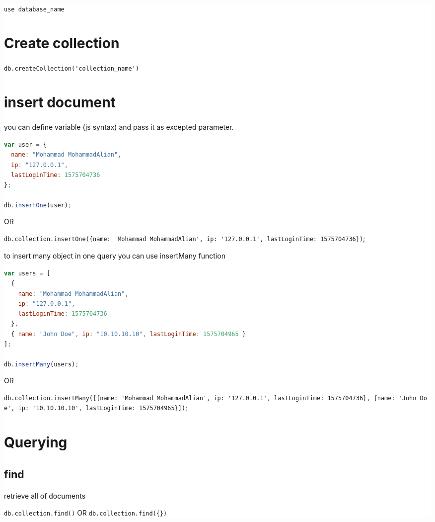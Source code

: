 `use database_name`

# Create collection

`db.createCollection('collection_name')`

# insert document

you can define variable (js syntax) and pass it as excepted parameter.

```javascript
var user = {
  name: "Mohammad MohammadAlian",
  ip: "127.0.0.1",
  lastLoginTime: 1575704736
};

db.insertOne(user);
```

OR

`db.collection.insertOne({name: 'Mohammad MohammadAlian', ip: '127.0.0.1', lastLoginTime: 1575704736})`;

to insert many object in one query you can use insertMany function

```javascript
var users = [
  {
    name: "Mohammad MohammadAlian",
    ip: "127.0.0.1",
    lastLoginTime: 1575704736
  },
  { name: "John Doe", ip: "10.10.10.10", lastLoginTime: 1575704965 }
];

db.insertMany(users);
```

OR

`db.collection.insertMany([{name: 'Mohammad MohammadAlian', ip: '127.0.0.1', lastLoginTime: 1575704736}, {name: 'John Doe', ip: '10.10.10.10', lastLoginTime: 1575704965}])`;

# Querying

## find

retrieve all of documents

`db.collection.find()` OR `db.collection.find({})`
